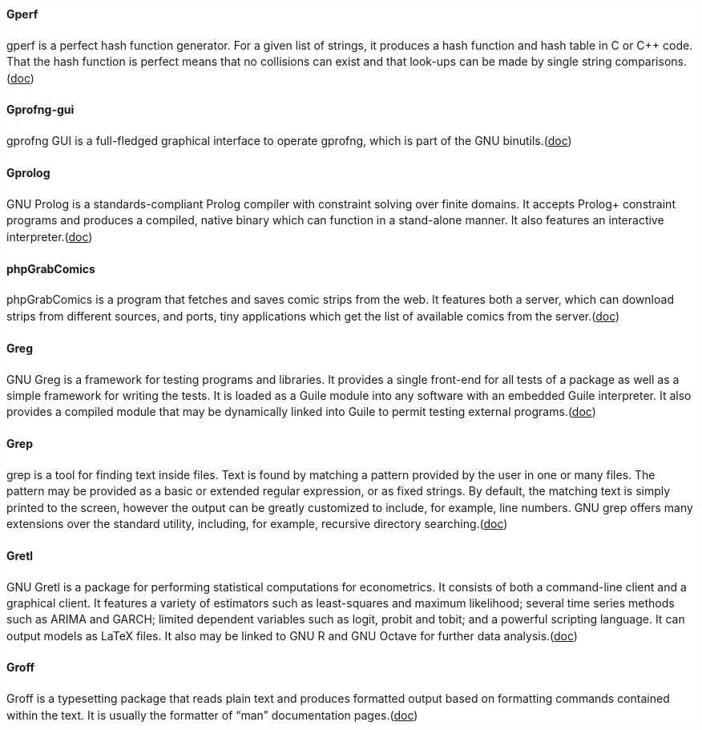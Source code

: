 #### Gperf

gperf is a perfect hash function generator. For a given list of strings, it produces a hash function and hash table in C or C++ code. That the hash function is perfect means that no collisions can exist and that look-ups can be made by single string comparisons.([doc](https://www.gnu.org/manual/manual.html#gperf))

#### Gprofng-gui

gprofng GUI is a full-fledged graphical interface to operate gprofng, which is part of the GNU binutils.([doc](https://www.gnu.org/manual/manual.html#gprofng-gui))

#### Gprolog

GNU Prolog is a standards-compliant Prolog compiler with constraint solving over finite domains. It accepts Prolog+ constraint programs and produces a compiled, native binary which can function in a stand-alone manner. It also features an interactive interpreter.([doc](https://www.gnu.org/manual/manual.html#gprolog))

#### phpGrabComics

phpGrabComics is a program that fetches and saves comic strips from the web. It features both a server, which can download strips from different sources, and ports, tiny applications which get the list of available comics from the server.([doc](https://www.gnu.org/manual/manual.html#grabcomics))

#### Greg

GNU Greg is a framework for testing programs and libraries. It provides a single front-end for all tests of a package as well as a simple framework for writing the tests. It is loaded as a Guile module into any software with an embedded Guile interpreter. It also provides a compiled module that may be dynamically linked into Guile to permit testing external programs.([doc](https://www.gnu.org/manual/manual.html#greg))

#### Grep

grep is a tool for finding text inside files. Text is found by matching a pattern provided by the user in one or many files. The pattern may be provided as a basic or extended regular expression, or as fixed strings. By default, the matching text is simply printed to the screen, however the output can be greatly customized to include, for example, line numbers. GNU grep offers many extensions over the standard utility, including, for example, recursive directory searching.([doc](https://www.gnu.org/manual/manual.html#grep))

#### Gretl

GNU Gretl is a package for performing statistical computations for econometrics. It consists of both a command-line client and a graphical client. It features a variety of estimators such as least-squares and maximum likelihood; several time series methods such as ARIMA and GARCH; limited dependent variables such as logit, probit and tobit; and a powerful scripting language. It can output models as LaTeX files. It also may be linked to GNU R and GNU Octave for further data analysis.([doc](https://www.gnu.org/manual/manual.html#gretl))

#### Groff

Groff is a typesetting package that reads plain text and produces formatted output based on formatting commands contained within the text. It is usually the formatter of “man” documentation pages.([doc](https://www.gnu.org/manual/manual.html#groff))
